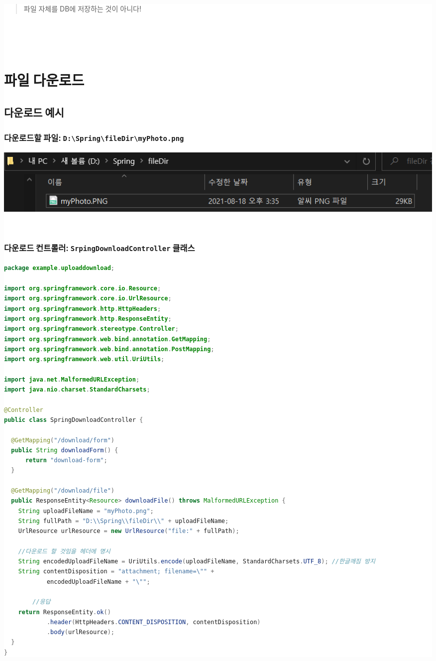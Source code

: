 > 파일 자체를 DB에 저장하는 것이 아니다!

<br/><br/><br/>

# 파일 다운로드

## 다운로드 예시

### 다운로드할 파일: `D:\Spring\fileDir\myPhoto.png`

![Untitled](/assets/img/2021-08-18-SPRING_MVC_UploadAndDownload/Untitled%2042.png)

<br/>

### 다운로드 컨트롤러: `SrpingDownloadController` 클래스

```java
package example.uploaddownload;

import org.springframework.core.io.Resource;
import org.springframework.core.io.UrlResource;
import org.springframework.http.HttpHeaders;
import org.springframework.http.ResponseEntity;
import org.springframework.stereotype.Controller;
import org.springframework.web.bind.annotation.GetMapping;
import org.springframework.web.bind.annotation.PostMapping;
import org.springframework.web.util.UriUtils;

import java.net.MalformedURLException;
import java.nio.charset.StandardCharsets;

@Controller
public class SpringDownloadController {

  @GetMapping("/download/form")
  public String downloadForm() {
      return "download-form";
  }

  @GetMapping("/download/file")
  public ResponseEntity<Resource> downloadFile() throws MalformedURLException {
    String uploadFileName = "myPhoto.png";
    String fullPath = "D:\\Spring\\fileDir\\" + uploadFileName;
    UrlResource urlResource = new UrlResource("file:" + fullPath);

    //다운로드 할 것임을 헤더에 명시
    String encodedUploadFileName = UriUtils.encode(uploadFileName, StandardCharsets.UTF_8); //한글깨짐 방지
    String contentDisposition = "attachment; filename=\"" +
            encodedUploadFileName + "\"";

		//응답
    return ResponseEntity.ok()
            .header(HttpHeaders.CONTENT_DISPOSITION, contentDisposition)
            .body(urlResource);
  }
}
```